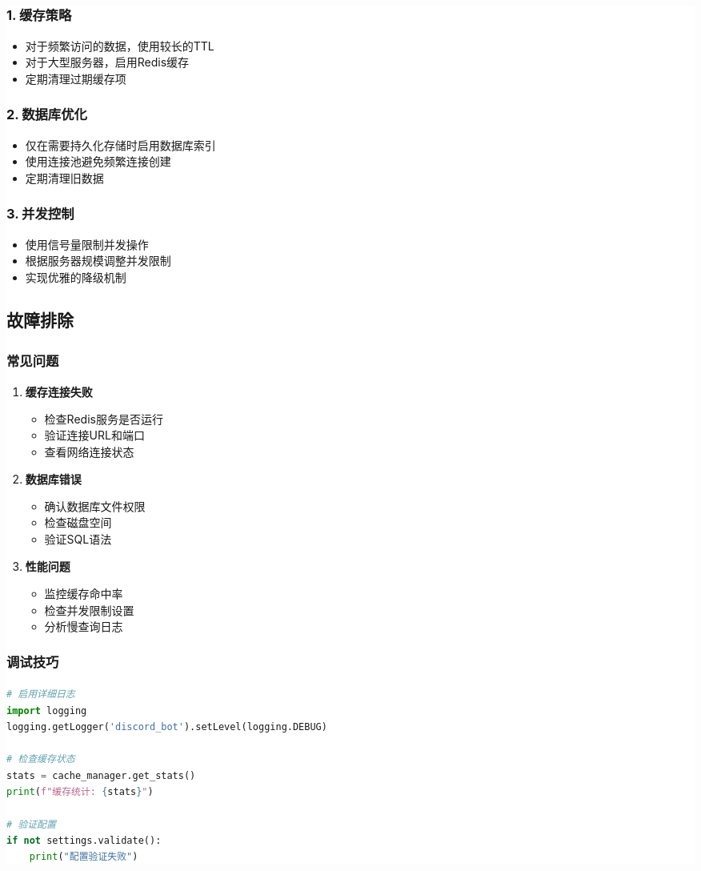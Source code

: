 ### 1. 缓存策略

- 对于频繁访问的数据，使用较长的TTL
- 对于大型服务器，启用Redis缓存
- 定期清理过期缓存项

### 2. 数据库优化

- 仅在需要持久化存储时启用数据库索引
- 使用连接池避免频繁连接创建
- 定期清理旧数据

### 3. 并发控制

- 使用信号量限制并发操作
- 根据服务器规模调整并发限制
- 实现优雅的降级机制

## 故障排除

### 常见问题

1. **缓存连接失败**
   - 检查Redis服务是否运行
   - 验证连接URL和端口
   - 查看网络连接状态

2. **数据库错误**
   - 确认数据库文件权限
   - 检查磁盘空间
   - 验证SQL语法

3. **性能问题**
   - 监控缓存命中率
   - 检查并发限制设置
   - 分析慢查询日志

### 调试技巧

```python
# 启用详细日志
import logging
logging.getLogger('discord_bot').setLevel(logging.DEBUG)

# 检查缓存状态
stats = cache_manager.get_stats()
print(f"缓存统计: {stats}")

# 验证配置
if not settings.validate():
    print("配置验证失败")
```
